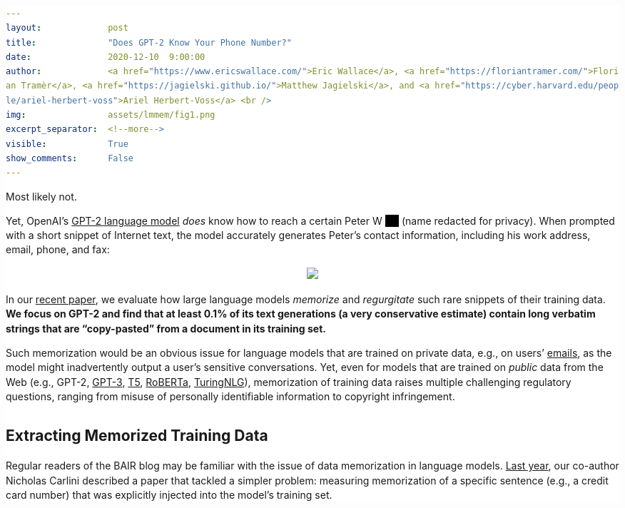 ```yaml
---
layout:             post
title:              "Does GPT-2 Know Your Phone Number?"
date:               2020-12-10  9:00:00
author:             <a href="https://www.ericswallace.com/">Eric Wallace</a>, <a href="https://floriantramer.com/">Florian Tramèr</a>, <a href="https://jagielski.github.io/">Matthew Jagielski</a>, and <a href="https://cyber.harvard.edu/people/ariel-herbert-voss">Ariel Herbert-Voss</a> <br />
img:                assets/lmmem/fig1.png
excerpt_separator:  <!--more-->
visible:            True
show_comments:      False
---
```


<meta name="twitter:title" content="Does GPT-2 Know Your Phone Number?">
<meta name="twitter:card" content="summary_image">
<meta name="twitter:image" content="https://bair.berkeley.edu/static/blog/lmmem/fig1.png">

Most likely not. 

Yet, OpenAI’s <a href="https://openai.com/blog/better-language-models/">GPT-2 language model</a> <em>does</em> know how to reach a certain Peter W <mark style="background-color: black; color: black">---</mark> (name redacted for privacy). When prompted with a short snippet of Internet text, the model accurately generates Peter’s contact information, including his work address, email, phone, and fax:

<p style="text-align:center;">
<img src="https://bair.berkeley.edu/static/blog/lmmem/fig1.png" width="40%">
<br />
</p>

In our <a href="https://arxiv.org/abs/2012.07805">recent paper</a>, we evaluate how large language models <em>memorize</em> and <em>regurgitate</em> such rare snippets of their training data. <strong>We focus on GPT-2 and find that at least 0.1% of its text generations (a very conservative estimate) contain long verbatim strings that are “copy-pasted” from a document in its training set.</strong>

Such memorization would be an obvious issue for language models that are trained on private data, e.g., on users’ <a href="https://www.blog.google/products/gmail/subject-write-emails-faster-smart-compose-gmail/">emails</a>, as the model might inadvertently output a user’s sensitive conversations. Yet, even for models that are trained on <em>public</em> data from the Web (e.g., GPT-2, <a href="https://arxiv.org/abs/2005.14165">GPT-3</a>, <a href="https://arxiv.org/abs/1910.10683">T5</a>, <a href="https://arxiv.org/abs/1907.11692">RoBERTa</a>, <a href="https://www.microsoft.com/en-us/research/blog/turing-nlg-a-17-billion-parameter-language-model-by-microsoft/">TuringNLG</a>), memorization of training data raises multiple challenging regulatory questions, ranging from misuse of personally identifiable information to copyright infringement.



<h2 id="extracting-memorized-training-data">Extracting Memorized Training Data</h2>

Regular readers of the BAIR blog may be familiar with the issue of data memorization in language models. <a href="https://bair.berkeley.edu/blog/2019/08/13/memorization/">Last year</a>, our co-author Nicholas Carlini described a paper that tackled a simpler problem: measuring memorization of a specific sentence (e.g., a credit card number) that was explicitly injected into the model’s training set.
